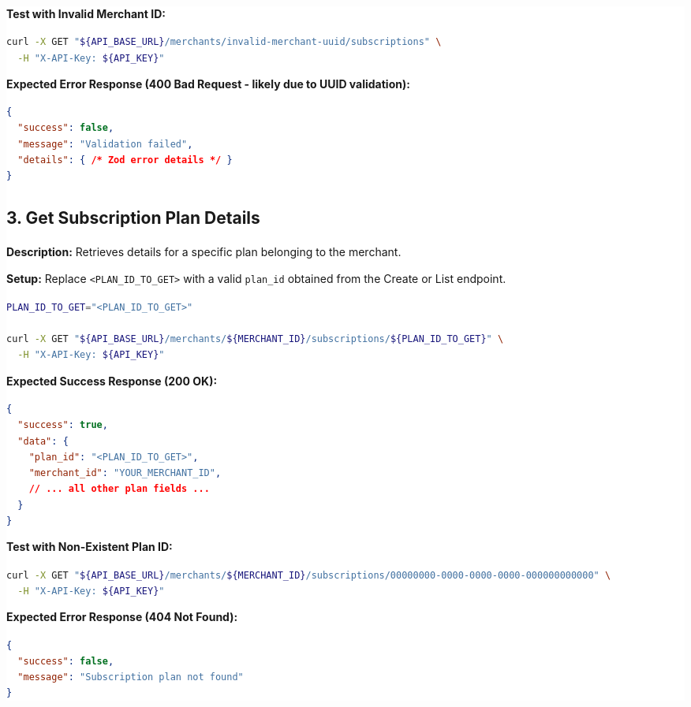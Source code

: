 **Test with Invalid Merchant ID:**

```bash
curl -X GET "${API_BASE_URL}/merchants/invalid-merchant-uuid/subscriptions" \
  -H "X-API-Key: ${API_KEY}"
```

**Expected Error Response (400 Bad Request - likely due to UUID validation):**
```json
{
  "success": false,
  "message": "Validation failed",
  "details": { /* Zod error details */ }
}
```

## 3. Get Subscription Plan Details

**Description:** Retrieves details for a specific plan belonging to the merchant.

**Setup:** Replace `<PLAN_ID_TO_GET>` with a valid `plan_id` obtained from the Create or List endpoint.

```bash
PLAN_ID_TO_GET="<PLAN_ID_TO_GET>"

curl -X GET "${API_BASE_URL}/merchants/${MERCHANT_ID}/subscriptions/${PLAN_ID_TO_GET}" \
  -H "X-API-Key: ${API_KEY}"
```

**Expected Success Response (200 OK):**
```json
{
  "success": true,
  "data": {
    "plan_id": "<PLAN_ID_TO_GET>",
    "merchant_id": "YOUR_MERCHANT_ID",
    // ... all other plan fields ...
  }
}
```

**Test with Non-Existent Plan ID:**

```bash
curl -X GET "${API_BASE_URL}/merchants/${MERCHANT_ID}/subscriptions/00000000-0000-0000-0000-000000000000" \
  -H "X-API-Key: ${API_KEY}"
```

**Expected Error Response (404 Not Found):**
```json
{
  "success": false,
  "message": "Subscription plan not found"
}
```
